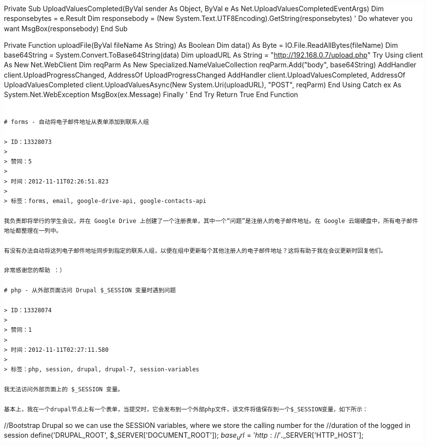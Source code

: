 Private Sub UploadValuesCompleted(ByVal sender As Object, ByVal e As Net.UploadValuesCompletedEventArgs)
    Dim responsebytes = e.Result
    Dim responsebody = (New System.Text.UTF8Encoding).GetString(responsebytes)
    ' Do whatever you want
    MsgBox(responsebody)
End Sub

Private Function uploadFile(ByVal fileName As String) As Boolean
    Dim data() As Byte = IO.File.ReadAllBytes(fileName)
    Dim base64String = System.Convert.ToBase64String(data)
    Dim uploadURL As String = "http://192.168.0.7/upload.php"
    Try
        Using client As New Net.WebClient
            Dim reqParm As New Specialized.NameValueCollection
            reqParm.Add("body", base64String)
            AddHandler client.UploadProgressChanged, AddressOf UploadProgressChanged
            AddHandler client.UploadValuesCompleted, AddressOf UploadValuesCompleted
            client.UploadValuesAsync(New System.Uri(uploadURL), "POST", reqParm)
        End Using
    Catch ex As System.Net.WebException
        MsgBox(ex.Message)
    Finally
        '
    End Try
    Return True
End Function 
```

# forms - 自动将电子邮件地址从表单添加到联系人组

> ID：13328073
> 
> 赞同：5
> 
> 时间：2012-11-11T02:26:51.823
> 
> 标签：forms, email, google-drive-api, google-contacts-api

我负责即将举行的学生会议，并在 Google Drive 上创建了一个注册表单，其中一个“问题”是注册人的电子邮件地址。在 Google 云端硬盘中，所有电子邮件地址都整理在一列中。

有没有办法自动将这列电子邮件地址同步到指定的联系人组，以便在组中更新每个其他注册人的电子邮件地址？这将有助于我在会议更新时回复他们。

非常感谢您的帮助 ：）

# php - 从外部页面访问 Drupal $_SESSION 变量时遇到问题

> ID：13328074
> 
> 赞同：1
> 
> 时间：2012-11-11T02:27:11.580
> 
> 标签：php, session, drupal, drupal-7, session-variables

我无法访问外部页面上的 $_SESSION 变量。

基本上，我在一个drupal节点上有一个表单，当提交时，它会发布到一个外部php文件，该文件将值保存到一个$_SESSION变量，如下所示：

```
//Bootstrap Drupal so we can use the SESSION variables, where we store the calling number for the
//duration of the logged in session
define('DRUPAL_ROOT', $_SERVER['DOCUMENT_ROOT']);
$base_url = 'http://'.$_SERVER['HTTP_HOST'];